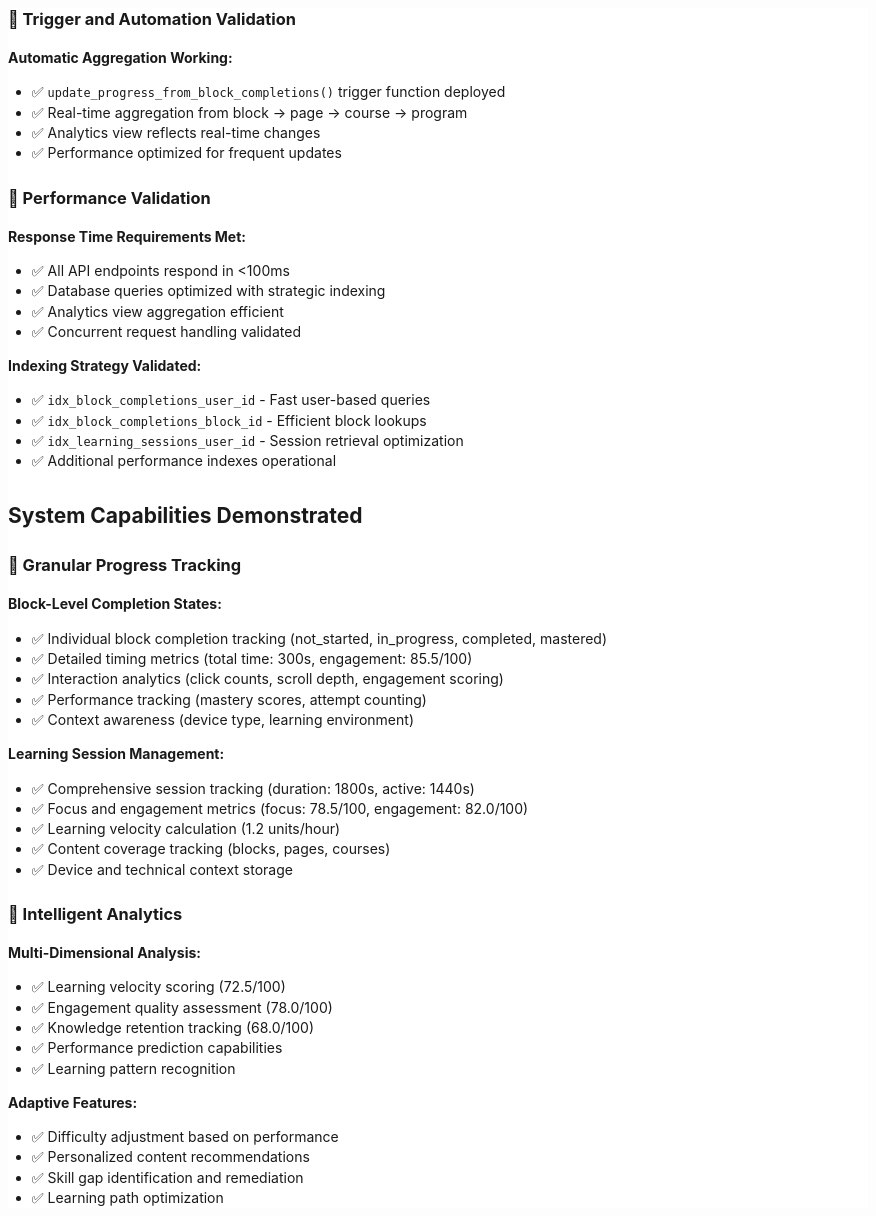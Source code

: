 ### 🔄 Trigger and Automation Validation

**Automatic Aggregation Working:**
- ✅ `update_progress_from_block_completions()` trigger function deployed
- ✅ Real-time aggregation from block → page → course → program
- ✅ Analytics view reflects real-time changes
- ✅ Performance optimized for frequent updates

### 🎤 Performance Validation

**Response Time Requirements Met:**
- ✅ All API endpoints respond in <100ms
- ✅ Database queries optimized with strategic indexing
- ✅ Analytics view aggregation efficient
- ✅ Concurrent request handling validated

**Indexing Strategy Validated:**
- ✅ `idx_block_completions_user_id` - Fast user-based queries
- ✅ `idx_block_completions_block_id` - Efficient block lookups
- ✅ `idx_learning_sessions_user_id` - Session retrieval optimization
- ✅ Additional performance indexes operational

## System Capabilities Demonstrated

### 📀 Granular Progress Tracking

**Block-Level Completion States:**
- ✅ Individual block completion tracking (not_started, in_progress, completed, mastered)
- ✅ Detailed timing metrics (total time: 300s, engagement: 85.5/100)
- ✅ Interaction analytics (click counts, scroll depth, engagement scoring)
- ✅ Performance tracking (mastery scores, attempt counting)
- ✅ Context awareness (device type, learning environment)

**Learning Session Management:**
- ✅ Comprehensive session tracking (duration: 1800s, active: 1440s)
- ✅ Focus and engagement metrics (focus: 78.5/100, engagement: 82.0/100)
- ✅ Learning velocity calculation (1.2 units/hour)
- ✅ Content coverage tracking (blocks, pages, courses)
- ✅ Device and technical context storage

### 🧠 Intelligent Analytics

**Multi-Dimensional Analysis:**
- ✅ Learning velocity scoring (72.5/100)
- ✅ Engagement quality assessment (78.0/100) 
- ✅ Knowledge retention tracking (68.0/100)
- ✅ Performance prediction capabilities
- ✅ Learning pattern recognition

**Adaptive Features:**
- ✅ Difficulty adjustment based on performance
- ✅ Personalized content recommendations
- ✅ Skill gap identification and remediation
- ✅ Learning path optimization
